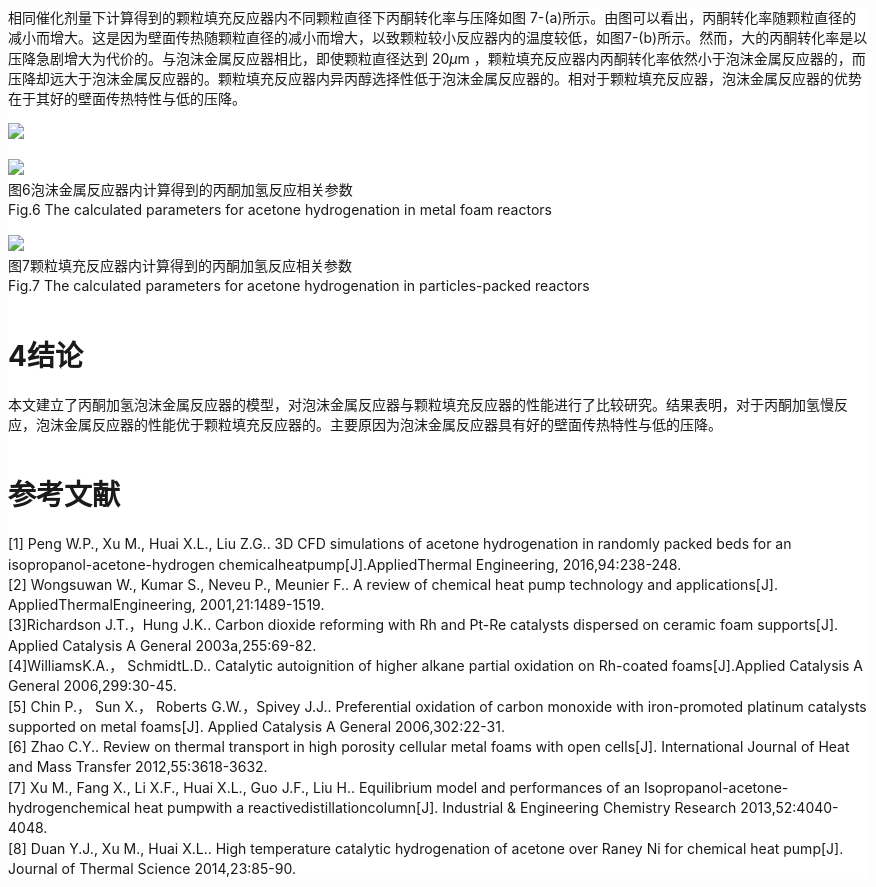 相同催化剂量下计算得到的颗粒填充反应器内不同颗粒直径下丙酮转化率与压降如图 7-(a)所示。由图可以看出，丙酮转化率随颗粒直径的减小而增大。这是因为壁面传热随颗粒直径的减小而增大，以致颗粒较小反应器内的温度较低，如图7-(b)所示。然而，大的丙酮转化率是以压降急剧增大为代价的。与泡沫金属反应器相比，即使颗粒直径达到 $2 0 \mu \mathrm { m }$ ，颗粒填充反应器内丙酮转化率依然小于泡沫金属反应器的，而压降却远大于泡沫金属反应器的。颗粒填充反应器内异丙醇选择性低于泡沫金属反应器的。相对于颗粒填充反应器，泡沫金属反应器的优势在于其好的壁面传热特性与低的压降。

![](images/29627c17e4cb0784a8526eec244c0b9373f641aec19b9463b134f01ba7f2205b.jpg)

![](images/ccc09aa05805775af98a6ab21e3d30e60d852c23ced22c4ec8c0e58bbb435570.jpg)  
图6泡沫金属反应器内计算得到的丙酮加氢反应相关参数  
Fig.6 The calculated parameters for acetone hydrogenation in metal foam reactors

![](images/833c74aa6cacbf11439714e5ea0a92634c63e5f72957be98d5280d5d0c4fde08.jpg)  
图7颗粒填充反应器内计算得到的丙酮加氢反应相关参数  
Fig.7 The calculated parameters for acetone hydrogenation in particles-packed reactors

# 4结论

本文建立了丙酮加氢泡沫金属反应器的模型，对泡沫金属反应器与颗粒填充反应器的性能进行了比较研究。结果表明，对于丙酮加氢慢反应，泡沫金属反应器的性能优于颗粒填充反应器的。主要原因为泡沫金属反应器具有好的壁面传热特性与低的压降。

# 参考文献

[1] Peng W.P., Xu M., Huai X.L., Liu Z.G.. 3D CFD simulations of acetone hydrogenation in randomly packed beds for an isopropanol-acetone-hydrogen chemicalheatpump[J].AppliedThermal Engineering, 2016,94:238-248.   
[2] Wongsuwan W., Kumar S., Neveu P., Meunier F.. A review of chemical heat pump technology and applications[J]. AppliedThermalEngineering, 2001,21:1489-1519.   
[3]Richardson J.T.，Hung J.K.. Carbon dioxide reforming with Rh and Pt-Re catalysts dispersed on ceramic foam supports[J]. Applied Catalysis A General 2003a,255:69-82.   
[4]WilliamsK.A.， SchmidtL.D.. Catalytic autoignition of higher alkane partial oxidation on Rh-coated foams[J].Applied Catalysis A General 2006,299:30-45.   
[5] Chin P.， Sun X.， Roberts G.W.，Spivey J.J.. Preferential oxidation of carbon monoxide with iron-promoted platinum catalysts supported on metal foams[J]. Applied Catalysis A General 2006,302:22-31.   
[6] Zhao C.Y.. Review on thermal transport in high porosity cellular metal foams with open cells[J]. International Journal of Heat and Mass Transfer 2012,55:3618-3632.   
[7] Xu M., Fang X., Li X.F., Huai X.L., Guo J.F., Liu H.. Equilibrium model and performances of an Isopropanol-acetone-hydrogenchemical heat pumpwith a reactivedistillationcolumn[J]. Industrial & Engineering Chemistry Research 2013,52:4040-4048.   
[8] Duan Y.J., Xu M., Huai X.L.. High temperature catalytic hydrogenation of acetone over Raney Ni for chemical heat pump[J]. Journal of Thermal Science 2014,23:85-90.